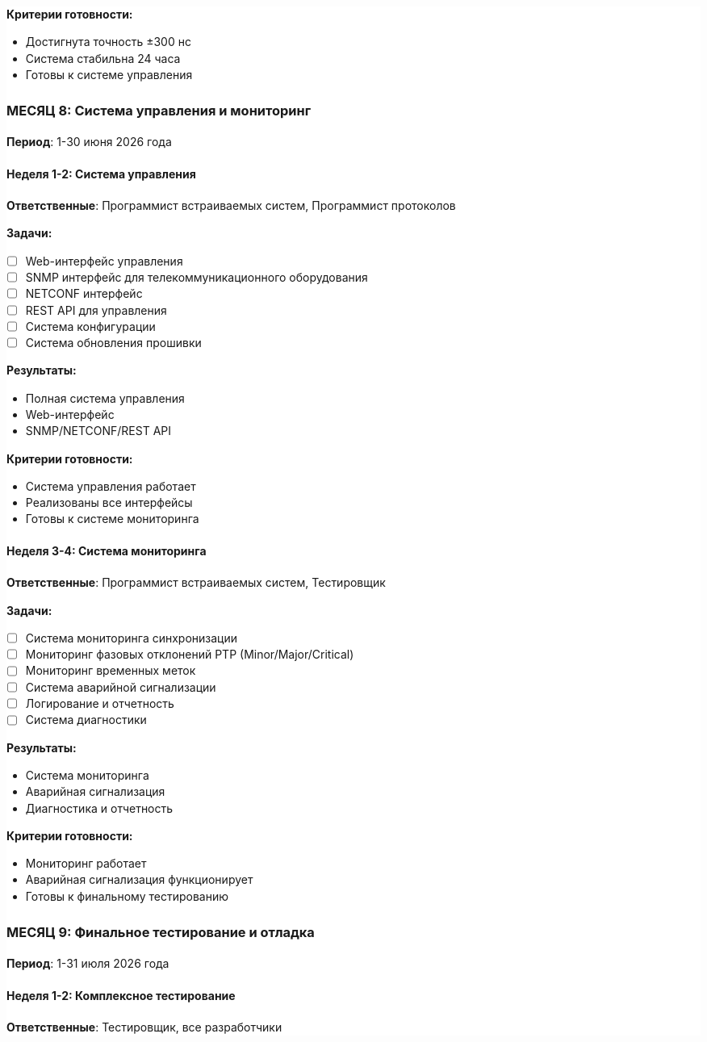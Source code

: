 **Критерии готовности:**
- Достигнута точность ±300 нс
- Система стабильна 24 часа
- Готовы к системе управления

### МЕСЯЦ 8: Система управления и мониторинг
**Период**: 1-30 июня 2026 года

#### Неделя 1-2: Система управления
**Ответственные**: Программист встраиваемых систем, Программист протоколов

**Задачи:**
- [ ] Web-интерфейс управления
- [ ] SNMP интерфейс для телекоммуникационного оборудования
- [ ] NETCONF интерфейс
- [ ] REST API для управления
- [ ] Система конфигурации
- [ ] Система обновления прошивки

**Результаты:**
- Полная система управления
- Web-интерфейс
- SNMP/NETCONF/REST API

**Критерии готовности:**
- Система управления работает
- Реализованы все интерфейсы
- Готовы к системе мониторинга

#### Неделя 3-4: Система мониторинга
**Ответственные**: Программист встраиваемых систем, Тестировщик

**Задачи:**
- [ ] Система мониторинга синхронизации
- [ ] Мониторинг фазовых отклонений PTP (Minor/Major/Critical)
- [ ] Мониторинг временных меток
- [ ] Система аварийной сигнализации
- [ ] Логирование и отчетность
- [ ] Система диагностики

**Результаты:**
- Система мониторинга
- Аварийная сигнализация
- Диагностика и отчетность

**Критерии готовности:**
- Мониторинг работает
- Аварийная сигнализация функционирует
- Готовы к финальному тестированию

### МЕСЯЦ 9: Финальное тестирование и отладка
**Период**: 1-31 июля 2026 года

#### Неделя 1-2: Комплексное тестирование
**Ответственные**: Тестировщик, все разработчики
